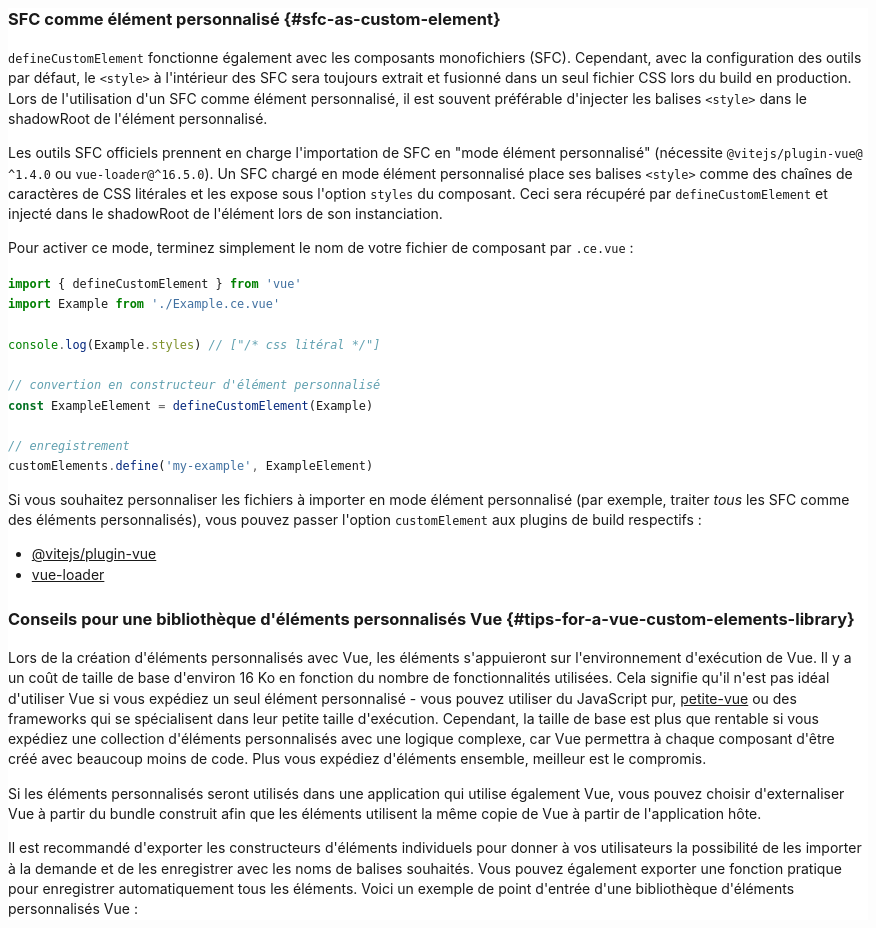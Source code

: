 ### SFC comme élément personnalisé {#sfc-as-custom-element}

`defineCustomElement` fonctionne également avec les composants monofichiers (SFC). Cependant, avec la configuration des outils par défaut, le `<style>` à l'intérieur des SFC sera toujours extrait et fusionné dans un seul fichier CSS lors du build en production. Lors de l'utilisation d'un SFC comme élément personnalisé, il est souvent préférable d'injecter les balises `<style>` dans le shadowRoot de l'élément personnalisé.

Les outils SFC officiels prennent en charge l'importation de SFC en "mode élément personnalisé" (nécessite `@vitejs/plugin-vue@^1.4.0` ou `vue-loader@^16.5.0`). Un SFC chargé en mode élément personnalisé place ses balises `<style>` comme des chaînes de caractères de CSS litérales et les expose sous l'option `styles` du composant. Ceci sera récupéré par `defineCustomElement` et injecté dans le shadowRoot de l'élément lors de son instanciation.

Pour activer ce mode, terminez simplement le nom de votre fichier de composant par `.ce.vue` :

```js
import { defineCustomElement } from 'vue'
import Example from './Example.ce.vue'

console.log(Example.styles) // ["/* css litéral */"]

// convertion en constructeur d'élément personnalisé
const ExampleElement = defineCustomElement(Example)

// enregistrement
customElements.define('my-example', ExampleElement)
```

Si vous souhaitez personnaliser les fichiers à importer en mode élément personnalisé (par exemple, traiter _tous_ les SFC comme des éléments personnalisés), vous pouvez passer l'option `customElement` aux plugins de build respectifs :

- [@vitejs/plugin-vue](https://github.com/vitejs/vite-plugin-vue/tree/main/packages/plugin-vue#using-vue-sfcs-as-custom-elements)
- [vue-loader](https://github.com/vuejs/vue-loader/tree/next#v16-only-options)

### Conseils pour une bibliothèque d'éléments personnalisés Vue {#tips-for-a-vue-custom-elements-library}

Lors de la création d'éléments personnalisés avec Vue, les éléments s'appuieront sur l'environnement d'exécution de Vue. Il y a un coût de taille de base d'environ 16 Ko en fonction du nombre de fonctionnalités utilisées. Cela signifie qu'il n'est pas idéal d'utiliser Vue si vous expédiez un seul élément personnalisé - vous pouvez utiliser du JavaScript pur, [petite-vue](https://github.com/vuejs/petite-vue) ou des frameworks qui se spécialisent dans leur petite taille d'exécution. Cependant, la taille de base est plus que rentable si vous expédiez une collection d'éléments personnalisés avec une logique complexe, car Vue permettra à chaque composant d'être créé avec beaucoup moins de code. Plus vous expédiez d'éléments ensemble, meilleur est le compromis.

Si les éléments personnalisés seront utilisés dans une application qui utilise également Vue, vous pouvez choisir d'externaliser Vue à partir du bundle construit afin que les éléments utilisent la même copie de Vue à partir de l'application hôte.

Il est recommandé d'exporter les constructeurs d'éléments individuels pour donner à vos utilisateurs la possibilité de les importer à la demande et de les enregistrer avec les noms de balises souhaités. Vous pouvez également exporter une fonction pratique pour enregistrer automatiquement tous les éléments. Voici un exemple de point d'entrée d'une bibliothèque d'éléments personnalisés Vue :
